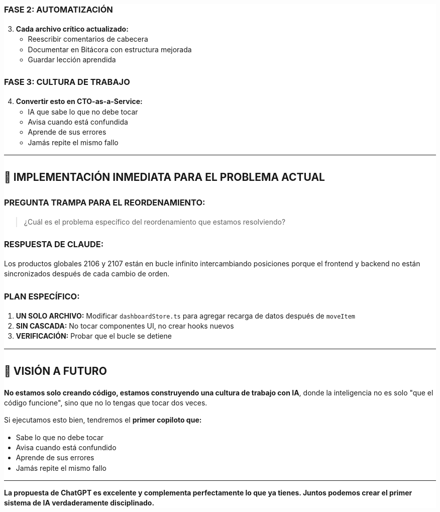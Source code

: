 ### **FASE 2: AUTOMATIZACIÓN**

3. **Cada archivo crítico actualizado:**
   - Reescribir comentarios de cabecera
   - Documentar en Bitácora con estructura mejorada
   - Guardar lección aprendida

### **FASE 3: CULTURA DE TRABAJO**

4. **Convertir esto en CTO-as-a-Service:**
   - IA que sabe lo que no debe tocar
   - Avisa cuando está confundida
   - Aprende de sus errores
   - Jamás repite el mismo fallo

---

## **🎯 IMPLEMENTACIÓN INMEDIATA PARA EL PROBLEMA ACTUAL**

### **PREGUNTA TRAMPA PARA EL REORDENAMIENTO:**

> ¿Cuál es el problema específico del reordenamiento que estamos resolviendo?

### **RESPUESTA DE CLAUDE:**

Los productos globales 2106 y 2107 están en bucle infinito intercambiando posiciones porque el frontend y backend no están sincronizados después de cada cambio de orden.

### **PLAN ESPECÍFICO:**

1. **UN SOLO ARCHIVO:** Modificar `dashboardStore.ts` para agregar recarga de datos después de `moveItem`
2. **SIN CASCADA:** No tocar componentes UI, no crear hooks nuevos
3. **VERIFICACIÓN:** Probar que el bucle se detiene

---

## **🔮 VISIÓN A FUTURO**

**No estamos solo creando código, estamos construyendo una cultura de trabajo con IA**, donde la inteligencia no es solo "que el código funcione", sino que no lo tengas que tocar dos veces.

Si ejecutamos esto bien, tendremos el **primer copiloto que:**

- Sabe lo que no debe tocar
- Avisa cuando está confundido
- Aprende de sus errores
- Jamás repite el mismo fallo

---

**La propuesta de ChatGPT es excelente y complementa perfectamente lo que ya tienes. Juntos podemos crear el primer sistema de IA verdaderamente disciplinado.**
